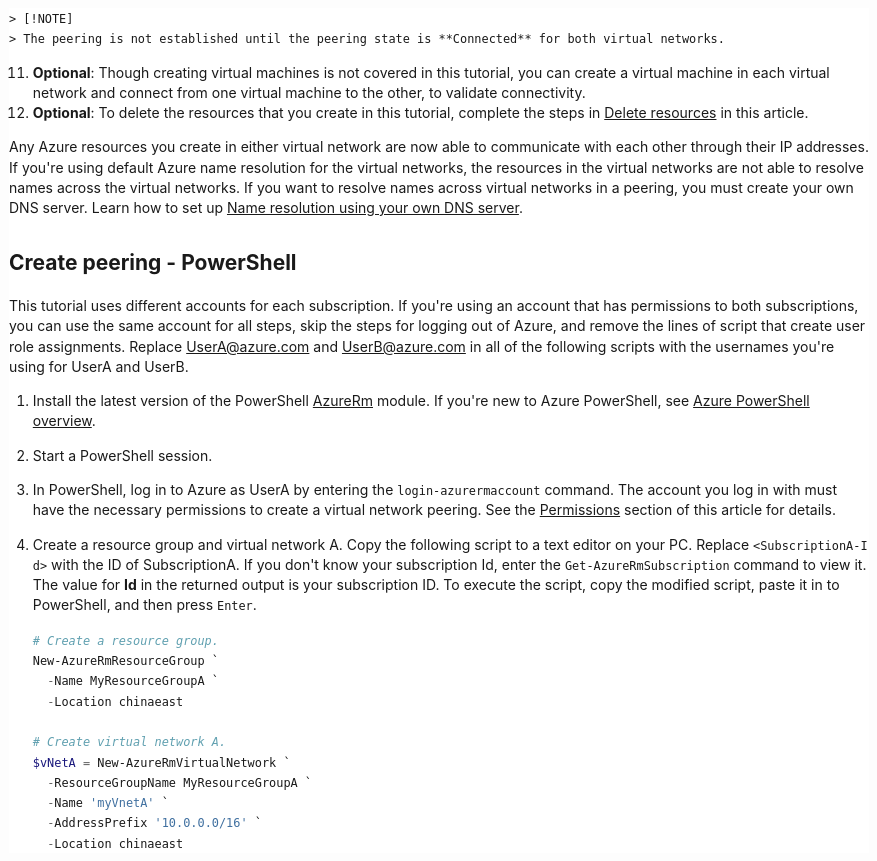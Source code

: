     > [!NOTE]
    > The peering is not established until the peering state is **Connected** for both virtual networks.

11. **Optional**: Though creating virtual machines is not covered in this tutorial, you can create a virtual machine in each virtual network and connect from one virtual machine to the other, to validate connectivity.
12. **Optional**: To delete the resources that you create in this tutorial, complete the steps in [Delete resources](#delete-cli) in this article.

Any Azure resources you create in either virtual network are now able to communicate with each other through their IP addresses. If you're using default Azure name resolution for the virtual networks, the resources in the virtual networks are not able to resolve names across the virtual networks. If you want to resolve names across virtual networks in a peering, you must create your own DNS server. Learn how to set up [Name resolution using your own DNS server](virtual-networks-name-resolution-for-vms-and-role-instances.md#name-resolution-using-your-own-dns-server).

## <a name="powershell"></a>Create peering - PowerShell

This tutorial uses different accounts for each subscription. If you're using an account that has permissions to both subscriptions, you can use the same account for all steps, skip the steps for logging out of Azure, and remove the lines of script that create user role assignments. Replace UserA@azure.com and UserB@azure.com in all of the following scripts with the usernames you're using for UserA and UserB.

1. Install the latest version of the PowerShell [AzureRm](https://www.powershellgallery.com/packages/AzureRM/) module. If you're new to Azure PowerShell, see [Azure PowerShell overview](https://docs.microsoft.com/powershell/azure/overview?toc=%2fvirtual-network%2ftoc.json).
2. Start a PowerShell session.
3. In PowerShell, log in to Azure as UserA by entering the `login-azurermaccount` command. The account you log in with must have the necessary permissions to create a virtual network peering. See the [Permissions](#permissions) section of this article for details.
4. Create a resource group and virtual network A. Copy the following script to a text editor on your PC. Replace `<SubscriptionA-Id>` with the ID of SubscriptionA. If you don't know your subscription Id, enter the `Get-AzureRmSubscription` command to view it. The value for **Id** in the returned output is your subscription ID. To execute the script, copy the modified script, paste it in to PowerShell, and then press `Enter`.

    ```powershell
    # Create a resource group.
    New-AzureRmResourceGroup `
      -Name MyResourceGroupA `
      -Location chinaeast

    # Create virtual network A.
    $vNetA = New-AzureRmVirtualNetwork `
      -ResourceGroupName MyResourceGroupA `
      -Name 'myVnetA' `
      -AddressPrefix '10.0.0.0/16' `
      -Location chinaeast
